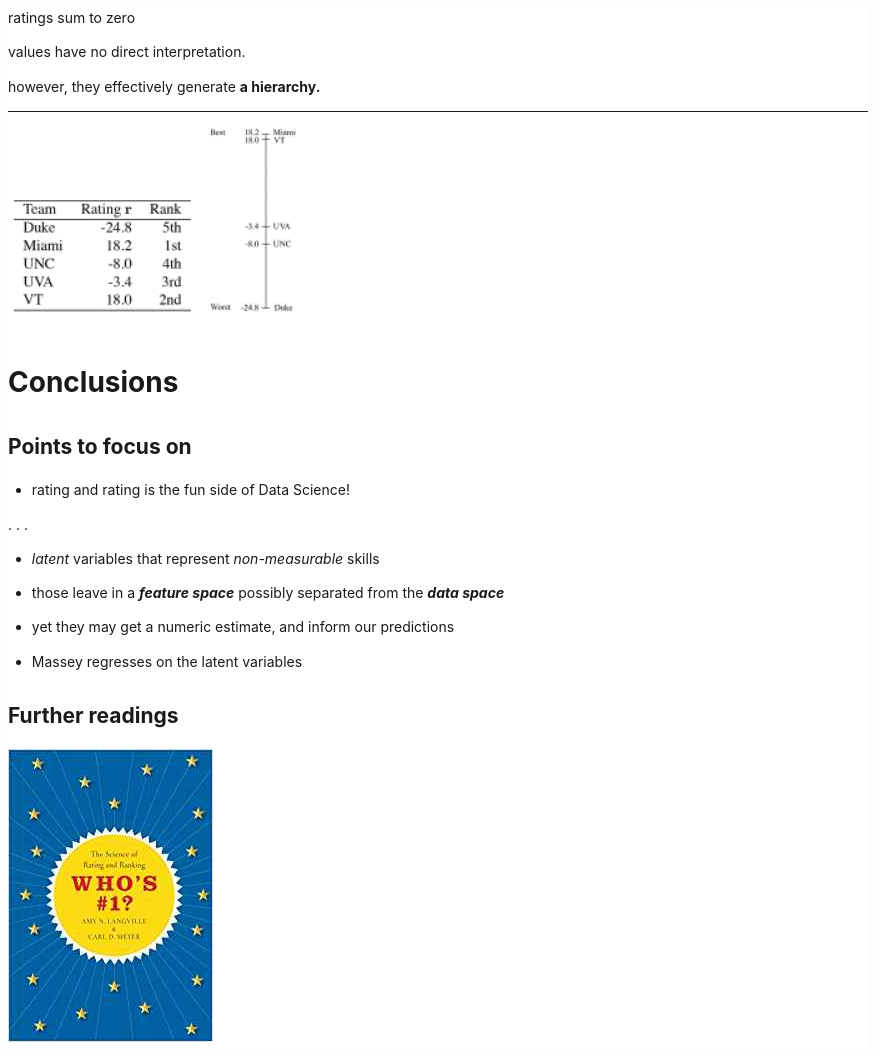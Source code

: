 ratings sum to zero

values have no direct interpretation.

however, they effectively generate __a hierarchy.__

-----

![Output](./imgs/massey-3.png)  ![Output 2](./imgs/massey-4.png)


# Conclusions

## Points to focus on

- rating and rating is the fun side of Data Science!

. . .

- *latent* variables that represent *non-measurable* skills

- those leave in a __*feature space*__ possibly separated from the __*data space*__

- yet they may get a numeric estimate, and inform our predictions

- Massey regresses on the latent variables

## Further readings

[![Book Cover](./imgs/book-cover.jpeg)](https://press.princeton.edu/titles/9661.html)